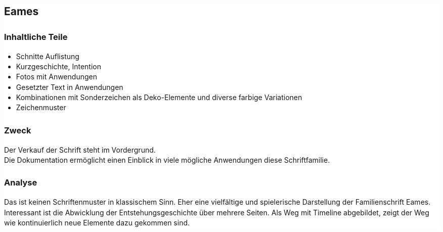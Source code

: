 ## Eames

### Inhaltliche Teile

- Schnitte Auflistung
- Kurzgeschichte, Intention
- Fotos mit Anwendungen
- Gesetzter Text in Anwendungen
- Kombinationen mit Sonderzeichen als Deko-Elemente und diverse farbige Variationen
- Zeichenmuster

### Zweck

Der Verkauf der Schrift steht im Vordergrund.  
Die Dokumentation ermöglicht einen Einblick in viele mögliche Anwendungen diese Schriftfamilie.

### Analyse

Das ist keinen Schriftenmuster in klassischem Sinn. Eher eine vielfältige und spielerische Darstellung der Familienschrift Eames. Interessant ist die Abwicklung der Entstehungsgeschichte über mehrere Seiten. Als Weg mit Timeline abgebildet, zeigt der Weg wie kontinuierlich neue Elemente dazu gekommen sind.

